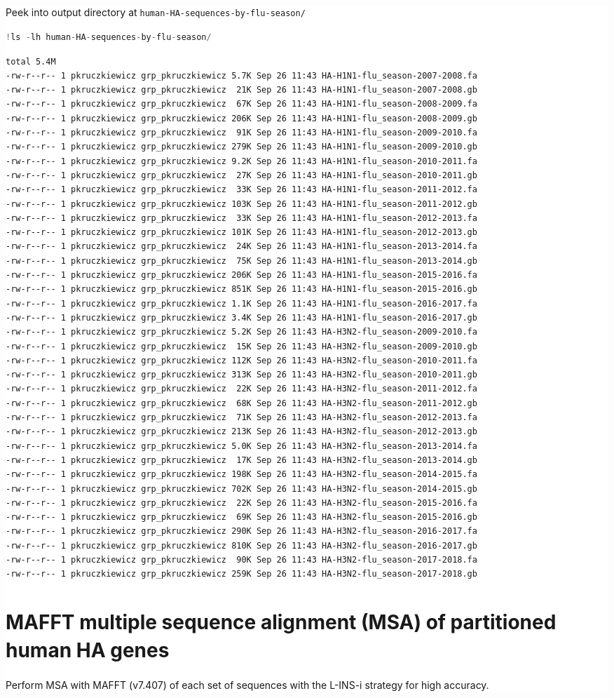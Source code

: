 
Peek into output directory at `human-HA-sequences-by-flu-season/`


```python
!ls -lh human-HA-sequences-by-flu-season/
```

    total 5.4M
    -rw-r--r-- 1 pkruczkiewicz grp_pkruczkiewicz 5.7K Sep 26 11:43 HA-H1N1-flu_season-2007-2008.fa
    -rw-r--r-- 1 pkruczkiewicz grp_pkruczkiewicz  21K Sep 26 11:43 HA-H1N1-flu_season-2007-2008.gb
    -rw-r--r-- 1 pkruczkiewicz grp_pkruczkiewicz  67K Sep 26 11:43 HA-H1N1-flu_season-2008-2009.fa
    -rw-r--r-- 1 pkruczkiewicz grp_pkruczkiewicz 206K Sep 26 11:43 HA-H1N1-flu_season-2008-2009.gb
    -rw-r--r-- 1 pkruczkiewicz grp_pkruczkiewicz  91K Sep 26 11:43 HA-H1N1-flu_season-2009-2010.fa
    -rw-r--r-- 1 pkruczkiewicz grp_pkruczkiewicz 279K Sep 26 11:43 HA-H1N1-flu_season-2009-2010.gb
    -rw-r--r-- 1 pkruczkiewicz grp_pkruczkiewicz 9.2K Sep 26 11:43 HA-H1N1-flu_season-2010-2011.fa
    -rw-r--r-- 1 pkruczkiewicz grp_pkruczkiewicz  27K Sep 26 11:43 HA-H1N1-flu_season-2010-2011.gb
    -rw-r--r-- 1 pkruczkiewicz grp_pkruczkiewicz  33K Sep 26 11:43 HA-H1N1-flu_season-2011-2012.fa
    -rw-r--r-- 1 pkruczkiewicz grp_pkruczkiewicz 103K Sep 26 11:43 HA-H1N1-flu_season-2011-2012.gb
    -rw-r--r-- 1 pkruczkiewicz grp_pkruczkiewicz  33K Sep 26 11:43 HA-H1N1-flu_season-2012-2013.fa
    -rw-r--r-- 1 pkruczkiewicz grp_pkruczkiewicz 101K Sep 26 11:43 HA-H1N1-flu_season-2012-2013.gb
    -rw-r--r-- 1 pkruczkiewicz grp_pkruczkiewicz  24K Sep 26 11:43 HA-H1N1-flu_season-2013-2014.fa
    -rw-r--r-- 1 pkruczkiewicz grp_pkruczkiewicz  75K Sep 26 11:43 HA-H1N1-flu_season-2013-2014.gb
    -rw-r--r-- 1 pkruczkiewicz grp_pkruczkiewicz 206K Sep 26 11:43 HA-H1N1-flu_season-2015-2016.fa
    -rw-r--r-- 1 pkruczkiewicz grp_pkruczkiewicz 851K Sep 26 11:43 HA-H1N1-flu_season-2015-2016.gb
    -rw-r--r-- 1 pkruczkiewicz grp_pkruczkiewicz 1.1K Sep 26 11:43 HA-H1N1-flu_season-2016-2017.fa
    -rw-r--r-- 1 pkruczkiewicz grp_pkruczkiewicz 3.4K Sep 26 11:43 HA-H1N1-flu_season-2016-2017.gb
    -rw-r--r-- 1 pkruczkiewicz grp_pkruczkiewicz 5.2K Sep 26 11:43 HA-H3N2-flu_season-2009-2010.fa
    -rw-r--r-- 1 pkruczkiewicz grp_pkruczkiewicz  15K Sep 26 11:43 HA-H3N2-flu_season-2009-2010.gb
    -rw-r--r-- 1 pkruczkiewicz grp_pkruczkiewicz 112K Sep 26 11:43 HA-H3N2-flu_season-2010-2011.fa
    -rw-r--r-- 1 pkruczkiewicz grp_pkruczkiewicz 313K Sep 26 11:43 HA-H3N2-flu_season-2010-2011.gb
    -rw-r--r-- 1 pkruczkiewicz grp_pkruczkiewicz  22K Sep 26 11:43 HA-H3N2-flu_season-2011-2012.fa
    -rw-r--r-- 1 pkruczkiewicz grp_pkruczkiewicz  68K Sep 26 11:43 HA-H3N2-flu_season-2011-2012.gb
    -rw-r--r-- 1 pkruczkiewicz grp_pkruczkiewicz  71K Sep 26 11:43 HA-H3N2-flu_season-2012-2013.fa
    -rw-r--r-- 1 pkruczkiewicz grp_pkruczkiewicz 213K Sep 26 11:43 HA-H3N2-flu_season-2012-2013.gb
    -rw-r--r-- 1 pkruczkiewicz grp_pkruczkiewicz 5.0K Sep 26 11:43 HA-H3N2-flu_season-2013-2014.fa
    -rw-r--r-- 1 pkruczkiewicz grp_pkruczkiewicz  17K Sep 26 11:43 HA-H3N2-flu_season-2013-2014.gb
    -rw-r--r-- 1 pkruczkiewicz grp_pkruczkiewicz 198K Sep 26 11:43 HA-H3N2-flu_season-2014-2015.fa
    -rw-r--r-- 1 pkruczkiewicz grp_pkruczkiewicz 702K Sep 26 11:43 HA-H3N2-flu_season-2014-2015.gb
    -rw-r--r-- 1 pkruczkiewicz grp_pkruczkiewicz  22K Sep 26 11:43 HA-H3N2-flu_season-2015-2016.fa
    -rw-r--r-- 1 pkruczkiewicz grp_pkruczkiewicz  69K Sep 26 11:43 HA-H3N2-flu_season-2015-2016.gb
    -rw-r--r-- 1 pkruczkiewicz grp_pkruczkiewicz 290K Sep 26 11:43 HA-H3N2-flu_season-2016-2017.fa
    -rw-r--r-- 1 pkruczkiewicz grp_pkruczkiewicz 810K Sep 26 11:43 HA-H3N2-flu_season-2016-2017.gb
    -rw-r--r-- 1 pkruczkiewicz grp_pkruczkiewicz  90K Sep 26 11:43 HA-H3N2-flu_season-2017-2018.fa
    -rw-r--r-- 1 pkruczkiewicz grp_pkruczkiewicz 259K Sep 26 11:43 HA-H3N2-flu_season-2017-2018.gb


# MAFFT multiple sequence alignment (MSA) of partitioned human HA genes

Perform MSA with MAFFT (v7.407) of each set of sequences with the L-INS-i strategy for high accuracy. 
